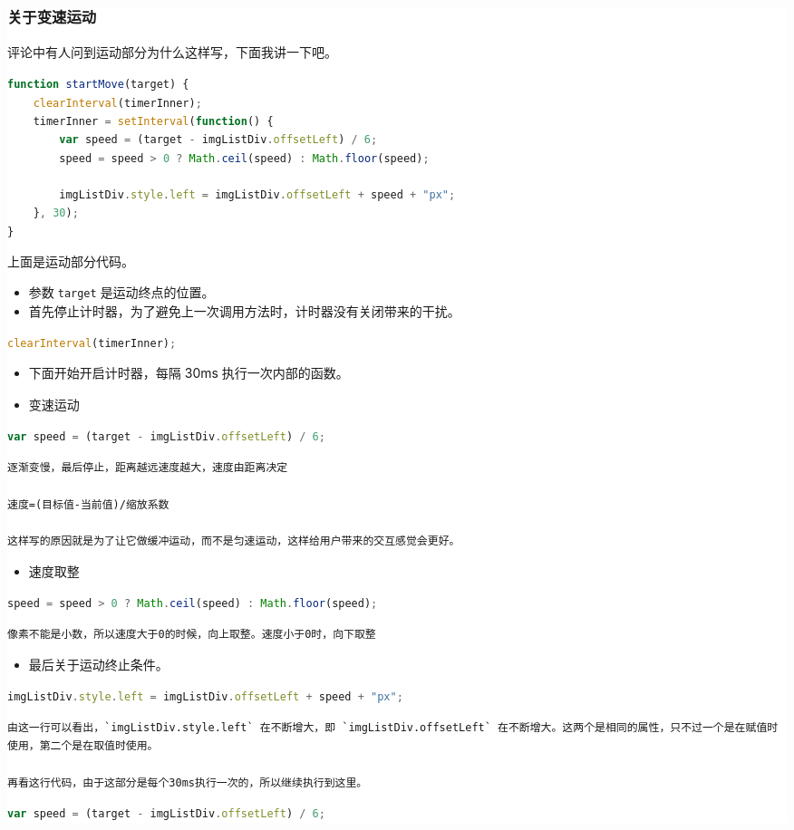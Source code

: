 ### 关于变速运动

评论中有人问到运动部分为什么这样写，下面我讲一下吧。

```js
function startMove(target) {
    clearInterval(timerInner);
    timerInner = setInterval(function() {
        var speed = (target - imgListDiv.offsetLeft) / 6;
        speed = speed > 0 ? Math.ceil(speed) : Math.floor(speed);

        imgListDiv.style.left = imgListDiv.offsetLeft + speed + "px";
    }, 30);
}
```

上面是运动部分代码。

* 参数 `target` 是运动终点的位置。
* 首先停止计时器，为了避免上一次调用方法时，计时器没有关闭带来的干扰。

```js
clearInterval(timerInner);
```

* 下面开始开启计时器，每隔 30ms 执行一次内部的函数。

* 变速运动

```js
var speed = (target - imgListDiv.offsetLeft) / 6;
```

    逐渐变慢，最后停止，距离越远速度越大，速度由距离决定

    速度=(目标值-当前值)/缩放系数

    这样写的原因就是为了让它做缓冲运动，而不是匀速运动，这样给用户带来的交互感觉会更好。

* 速度取整

```js
speed = speed > 0 ? Math.ceil(speed) : Math.floor(speed);
```

    像素不能是小数，所以速度大于0的时候，向上取整。速度小于0时，向下取整

* 最后关于运动终止条件。

```js
imgListDiv.style.left = imgListDiv.offsetLeft + speed + "px";
```

    由这一行可以看出，`imgListDiv.style.left` 在不断增大，即 `imgListDiv.offsetLeft` 在不断增大。这两个是相同的属性，只不过一个是在赋值时使用，第二个是在取值时使用。

    再看这行代码，由于这部分是每个30ms执行一次的，所以继续执行到这里。

```js
var speed = (target - imgListDiv.offsetLeft) / 6;
```
